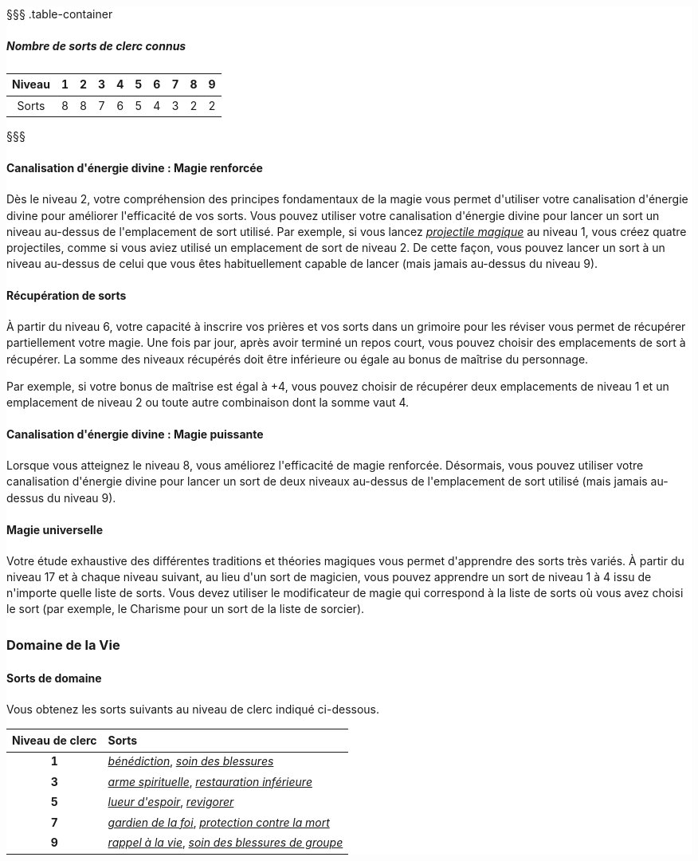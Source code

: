 §§§ .table-container
##### Nombre de sorts de clerc connus

|Niveau|1|2|3|4|5|6|7|8|9|
|:-:|:-:|:-:|:-:|:-:|:-:|:-:|:-:|:-:|:-:|
|Sorts|8|8|7|6|5|4|3|2|2|
§§§

#### Canalisation d'énergie divine : Magie renforcée
Dès le niveau 2, votre compréhension des principes fondamentaux de la magie vous permet d'utiliser votre canalisation d'énergie divine pour améliorer l'efficacité de vos sorts. Vous pouvez utiliser votre canalisation d'énergie divine pour lancer un sort un niveau au-dessus de l'emplacement de sort utilisé. Par exemple, si vous lancez [_projectile magique_](/grimoire/projectile-magique/) au niveau 1, vous créez quatre projectiles, comme si vous aviez utilisé un emplacement de sort de niveau 2. De cette façon, vous pouvez lancer un sort à un niveau au-dessus de celui que vous êtes habituellement capable de lancer (mais jamais au-dessus du niveau 9).

#### Récupération de sorts
À partir du niveau 6, votre capacité à inscrire vos prières et vos sorts dans un grimoire pour les réviser vous permet de récupérer partiellement votre magie. Une fois par jour, après avoir terminé un repos court, vous pouvez choisir des emplacements de sort à récupérer. La somme des niveaux récupérés doit être inférieure ou égale au bonus de maîtrise du personnage.

Par exemple, si votre bonus de maîtrise est égal à +4, vous pouvez choisir de récupérer deux emplacements de niveau 1 et un emplacement de niveau 2 ou toute autre combinaison dont la somme vaut 4.

#### Canalisation d'énergie divine : Magie puissante
Lorsque vous atteignez le niveau 8, vous améliorez l'efficacité de magie renforcée. Désormais, vous pouvez utiliser votre canalisation d'énergie divine pour lancer un sort de deux niveaux au-dessus de l'emplacement de sort utilisé (mais jamais au-dessus du niveau 9).

#### Magie universelle
Votre étude exhaustive des différentes traditions et théories magiques vous permet d'apprendre des sorts très variés. À partir du niveau 17 et à chaque niveau suivant, au lieu d'un sort de magicien, vous pouvez apprendre un sort de niveau 1 à 4 issu de n'importe quelle liste de sorts. Vous devez utiliser le modificateur de magie qui correspond à la liste de sorts où vous avez choisi le sort (par exemple, le Charisme pour un sort de la liste de sorcier).

### Domaine de la Vie
#### Sorts de domaine
Vous obtenez les sorts suivants au niveau de clerc indiqué ci-dessous.

|Niveau de clerc|Sorts|
|:-:|:-|
|**1**|[_bénédiction_](/grimoire/benediction/), [_soin des blessures_](/grimoire/soin-des-blessures/)|
|**3**|[_arme spirituelle_](/grimoire/arme-spirituelle/), [_restauration inférieure_](/grimoire/restauration-inferieure/)|
|**5**|[_lueur d'espoir_](/grimoire/lueur-d-espoir/), [_revigorer_](/grimoire/revigorer/)|
|**7**|[_gardien de la foi_](/grimoire/gardien-de-la-foi/), [_protection contre la mort_](/grimoire/protection-contre-la-mort/)|
|**9**|[_rappel à la vie_](/grimoire/rappel-a-la-vie/), [_soin des blessures de groupe_](/grimoire/soin-des-blessures-de-groupe/)|
